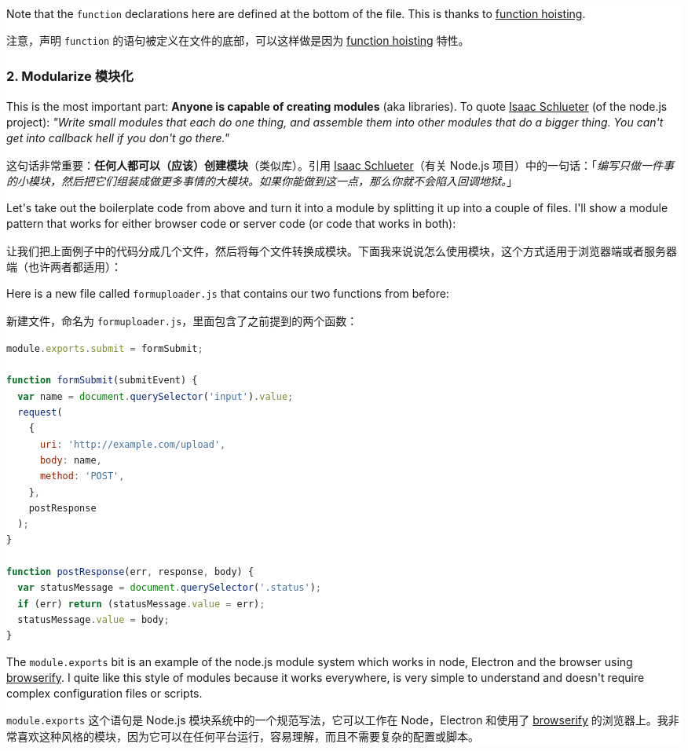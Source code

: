 Note that the `function` declarations here are defined at the bottom of the file. This is thanks to [function hoisting](https://gist.github.com/maxogden/4bed247d9852de93c94c).

注意，声明 `function` 的语句被定义在文件的底部，可以这样做是因为 [function hoisting](https://gist.github.com/maxogden/4bed247d9852de93c94c) 特性。

### 2. Modularize 模块化

This is the most important part: **Anyone is capable of creating modules** (aka libraries). To quote [Isaac Schlueter](http://twitter.com/izs) (of the node.js project): _"Write small modules that each do one thing, and assemble them into other modules that do a bigger thing. You can't get into callback hell if you don't go there."_

这句话非常重要：**任何人都可以（应该）创建模块**（类似库）。引用 [Isaac Schlueter](http://twitter.com/izs)（有关 Node.js 项目）中的一句话：「_编写只做一件事的小模块，然后把它们组装成做更多事情的大模块。如果你能做到这一点，那么你就不会陷入回调地狱。_」

Let's take out the boilerplate code from above and turn it into a module by splitting it up into a couple of files. I'll show a module pattern that works for either browser code or server code (or code that works in both):

让我们把上面例子中的代码分成几个文件，然后将每个文件转换成模块。下面我来说说怎么使用模块，这个方式适用于浏览器端或者服务器端（也许两者都适用）：

Here is a new file called `formuploader.js` that contains our two functions from before:

新建文件，命名为 `formuploader.js`，里面包含了之前提到的两个函数：

```js
module.exports.submit = formSubmit;

function formSubmit(submitEvent) {
  var name = document.querySelector('input').value;
  request(
    {
      uri: 'http://example.com/upload',
      body: name,
      method: 'POST',
    },
    postResponse
  );
}

function postResponse(err, response, body) {
  var statusMessage = document.querySelector('.status');
  if (err) return (statusMessage.value = err);
  statusMessage.value = body;
}
```

The `module.exports` bit is an example of the node.js module system which works in node, Electron and the browser using [browserify](https://github.com/substack/node-browserify). I quite like this style of modules because it works everywhere, is very simple to understand and doesn't require complex configuration files or scripts.

`module.exports` 这个语句是 Node.js 模块系统中的一个规范写法，它可以工作在 Node，Electron 和使用了 [browserify](https://github.com/substack/node-browserify) 的浏览器上。我非常喜欢这种风格的模块，因为它可以在任何平台运行，容易理解，而且不需要复杂的配置或脚本。
